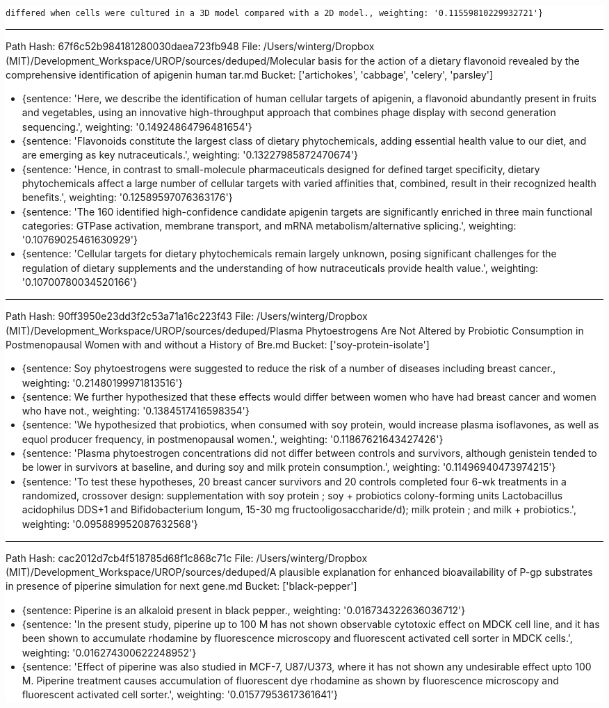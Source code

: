     differed when cells were cultured in a 3D model compared with a 2D model., weighting: '0.11559810229932721'}

--------------------------------------------
Path Hash: 67f6c52b984181280030daea723fb948
File: /Users/winterg/Dropbox (MIT)/Development_Workspace/UROP/sources/deduped/Molecular basis for the action of a dietary flavonoid revealed by the comprehensive identification of apigenin human tar.md
Bucket: ['artichokes', 'cabbage', 'celery', 'parsley']
- {sentence: 'Here, we describe the identification of human cellular targets of apigenin,
    a flavonoid abundantly present in fruits and vegetables, using an innovative high-throughput
    approach that combines phage display with second generation sequencing.', weighting: '0.14924864796481654'}
- {sentence: 'Flavonoids constitute the largest class of dietary phytochemicals, adding
    essential health value to our diet, and are emerging as key nutraceuticals.',
  weighting: '0.13227985872470674'}
- {sentence: 'Hence, in contrast to small-molecule pharmaceuticals designed for defined
    target specificity, dietary phytochemicals affect a large number of cellular targets
    with varied affinities that, combined, result in their recognized health benefits.',
  weighting: '0.12589597076363176'}
- {sentence: 'The 160 identified high-confidence candidate apigenin targets are significantly
    enriched in three main functional categories: GTPase activation, membrane transport,
    and mRNA metabolism/alternative splicing.', weighting: '0.10769025461630929'}
- {sentence: 'Cellular targets for dietary phytochemicals remain largely unknown,
    posing significant challenges for the regulation of dietary supplements and the
    understanding of how nutraceuticals provide health value.', weighting: '0.10700780034520166'}

--------------------------------------------
Path Hash: 90ff3950e23dd3f2c53a71a16c223f43
File: /Users/winterg/Dropbox (MIT)/Development_Workspace/UROP/sources/deduped/Plasma Phytoestrogens Are Not Altered by Probiotic Consumption in Postmenopausal Women with and without a History of Bre.md
Bucket: ['soy-protein-isolate']
- {sentence: Soy phytoestrogens were suggested to reduce the risk of a number of diseases
    including breast cancer., weighting: '0.21480199971813516'}
- {sentence: We further hypothesized that these effects would differ between women
    who have had breast cancer and women who have not., weighting: '0.1384517416598354'}
- {sentence: 'We hypothesized that probiotics, when consumed with soy protein, would
    increase plasma isoflavones, as well as equol producer frequency, in postmenopausal
    women.', weighting: '0.11867621643427426'}
- {sentence: 'Plasma phytoestrogen concentrations did not differ between controls
    and survivors, although genistein tended to be lower in survivors at baseline,
    and during soy  and milk protein  consumption.', weighting: '0.11496940473974215'}
- {sentence: 'To test these hypotheses, 20 breast cancer survivors and 20 controls
    completed four 6-wk treatments in a randomized, crossover design: supplementation
    with soy protein  ; soy + probiotics   colony-forming units Lactobacillus acidophilus
    DDS+1 and Bifidobacterium longum, 15-30 mg fructooligosaccharide/d); milk protein  ;
    and milk + probiotics.', weighting: '0.095889952087632568'}

--------------------------------------------
Path Hash: cac2012d7cb4f518785d68f1c868c71c
File: /Users/winterg/Dropbox (MIT)/Development_Workspace/UROP/sources/deduped/A plausible explanation for enhanced bioavailability of P-gp substrates in presence of piperine simulation for next gene.md
Bucket: ['black-pepper']
- {sentence: Piperine is an alkaloid present in black pepper., weighting: '0.016734322636036712'}
- {sentence: 'In the present study, piperine up to 100 M has not shown observable
    cytotoxic effect on MDCK cell line, and it has been shown to accumulate rhodamine
    by fluorescence microscopy and fluorescent activated cell sorter in MDCK cells.',
  weighting: '0.016274300622248952'}
- {sentence: 'Effect of piperine was also studied in MCF-7, U87/U373, where it has
    not shown any undesirable effect upto 100 M. Piperine treatment causes accumulation
    of fluorescent dye rhodamine as shown by fluorescence microscopy and fluorescent
    activated cell sorter.', weighting: '0.01577953617361641'}